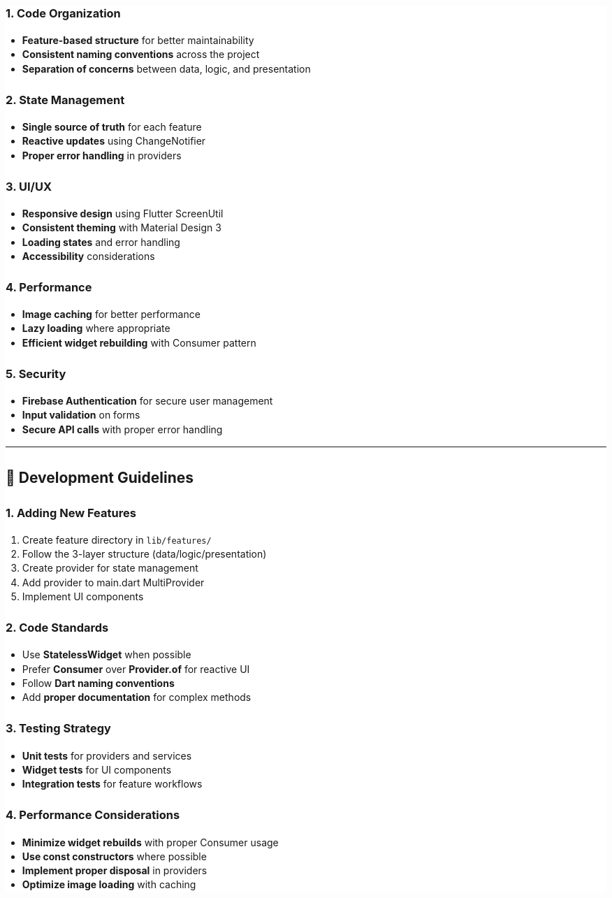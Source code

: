 ### 1. Code Organization
- **Feature-based structure** for better maintainability
- **Consistent naming conventions** across the project
- **Separation of concerns** between data, logic, and presentation

### 2. State Management
- **Single source of truth** for each feature
- **Reactive updates** using ChangeNotifier
- **Proper error handling** in providers

### 3. UI/UX
- **Responsive design** using Flutter ScreenUtil
- **Consistent theming** with Material Design 3
- **Loading states** and error handling
- **Accessibility** considerations

### 4. Performance
- **Image caching** for better performance
- **Lazy loading** where appropriate
- **Efficient widget rebuilding** with Consumer pattern

### 5. Security
- **Firebase Authentication** for secure user management
- **Input validation** on forms
- **Secure API calls** with proper error handling

---

## 🚀 Development Guidelines

### 1. Adding New Features
1. Create feature directory in `lib/features/`
2. Follow the 3-layer structure (data/logic/presentation)
3. Create provider for state management
4. Add provider to main.dart MultiProvider
5. Implement UI components

### 2. Code Standards
- Use **StatelessWidget** when possible
- Prefer **Consumer** over **Provider.of** for reactive UI
- Follow **Dart naming conventions**
- Add **proper documentation** for complex methods

### 3. Testing Strategy
- **Unit tests** for providers and services
- **Widget tests** for UI components
- **Integration tests** for feature workflows

### 4. Performance Considerations
- **Minimize widget rebuilds** with proper Consumer usage
- **Use const constructors** where possible
- **Implement proper disposal** in providers
- **Optimize image loading** with caching
